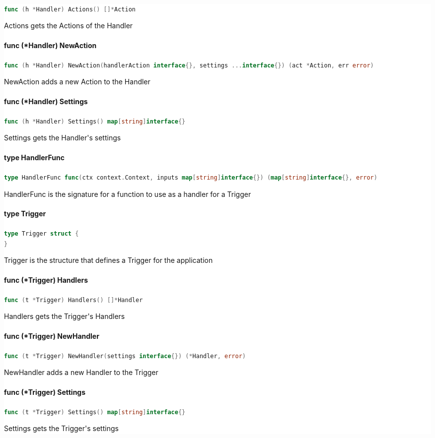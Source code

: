 ```go
func (h *Handler) Actions() []*Action
```
Actions gets the Actions of the Handler

#### func (*Handler) NewAction

```go
func (h *Handler) NewAction(handlerAction interface{}, settings ...interface{}) (act *Action, err error)
```
NewAction adds a new Action to the Handler

#### func (*Handler) Settings

```go
func (h *Handler) Settings() map[string]interface{}
```
Settings gets the Handler's settings

#### type HandlerFunc

```go
type HandlerFunc func(ctx context.Context, inputs map[string]interface{}) (map[string]interface{}, error)
```

HandlerFunc is the signature for a function to use as a handler for a Trigger

#### type Trigger

```go
type Trigger struct {
}
```

Trigger is the structure that defines a Trigger for the application

#### func (*Trigger) Handlers

```go
func (t *Trigger) Handlers() []*Handler
```
Handlers gets the Trigger's Handlers

#### func (*Trigger) NewHandler

```go
func (t *Trigger) NewHandler(settings interface{}) (*Handler, error)
```
NewHandler adds a new Handler to the Trigger

#### func (*Trigger) Settings

```go
func (t *Trigger) Settings() map[string]interface{}
```
Settings gets the Trigger's settings
